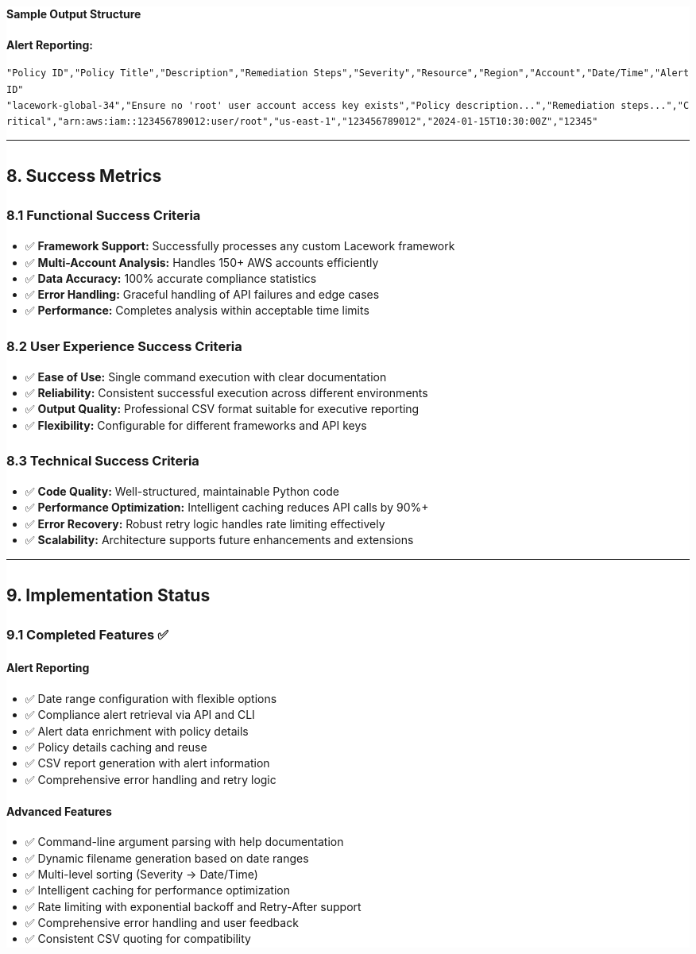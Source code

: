 #### Sample Output Structure

**Alert Reporting:**
```csv
"Policy ID","Policy Title","Description","Remediation Steps","Severity","Resource","Region","Account","Date/Time","Alert ID"
"lacework-global-34","Ensure no 'root' user account access key exists","Policy description...","Remediation steps...","Critical","arn:aws:iam::123456789012:user/root","us-east-1","123456789012","2024-01-15T10:30:00Z","12345"
```

---

## 8. Success Metrics

### 8.1 Functional Success Criteria
- ✅ **Framework Support:** Successfully processes any custom Lacework framework
- ✅ **Multi-Account Analysis:** Handles 150+ AWS accounts efficiently
- ✅ **Data Accuracy:** 100% accurate compliance statistics
- ✅ **Error Handling:** Graceful handling of API failures and edge cases
- ✅ **Performance:** Completes analysis within acceptable time limits

### 8.2 User Experience Success Criteria
- ✅ **Ease of Use:** Single command execution with clear documentation
- ✅ **Reliability:** Consistent successful execution across different environments
- ✅ **Output Quality:** Professional CSV format suitable for executive reporting
- ✅ **Flexibility:** Configurable for different frameworks and API keys

### 8.3 Technical Success Criteria
- ✅ **Code Quality:** Well-structured, maintainable Python code
- ✅ **Performance Optimization:** Intelligent caching reduces API calls by 90%+
- ✅ **Error Recovery:** Robust retry logic handles rate limiting effectively
- ✅ **Scalability:** Architecture supports future enhancements and extensions

---

## 9. Implementation Status

### 9.1 Completed Features ✅

#### Alert Reporting
- ✅ Date range configuration with flexible options
- ✅ Compliance alert retrieval via API and CLI
- ✅ Alert data enrichment with policy details
- ✅ Policy details caching and reuse
- ✅ CSV report generation with alert information
- ✅ Comprehensive error handling and retry logic

#### Advanced Features
- ✅ Command-line argument parsing with help documentation
- ✅ Dynamic filename generation based on date ranges
- ✅ Multi-level sorting (Severity → Date/Time)
- ✅ Intelligent caching for performance optimization
- ✅ Rate limiting with exponential backoff and Retry-After support
- ✅ Comprehensive error handling and user feedback
- ✅ Consistent CSV quoting for compatibility
